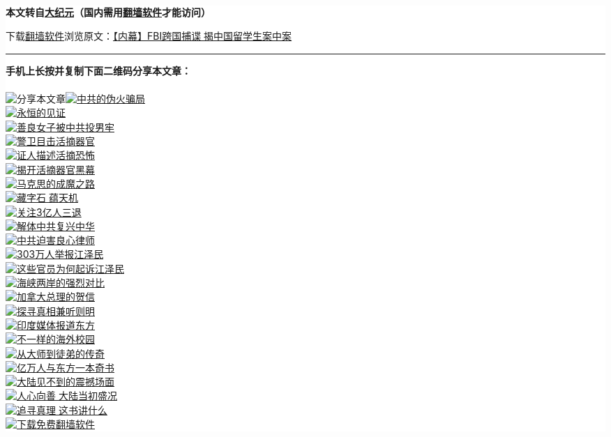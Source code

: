 <strong>本文转自<a href="https://www.epochtimes.com">大纪元</a>（国内需用<a href="https://github.com/bannedbook/fanqiang/wiki">翻墙软件</a>才能访问）</strong><p>下载<a href="https://github.com/bannedbook/fanqiang/wiki">翻墙软件</a>浏览原文：<a href="https://www.epochtimes.com/gb/19/9/28/n11552727.htm">【内幕】FBI跨国捕谍 揭中国留学生案中案</a></p><hr>

<strong>手机上长按并复制下面二维码分享本文章：</strong><br><br><img src="http://d1p1.ip.zn2.us/v.php?action=qrcode&url=/gb/19/9/28/n11552727.md%231" title="分享本文章"></td><td VALIGN=TOP><a href="/gb/16/1/21/n4622075.md?dfh#1" target="_blank"><img src="https://raw.githubusercontent.com/roz252/djy/master/gb/300/wei-f1.jpg" title="中共的伪火骗局"  alt="中共的伪火骗局"></a><br><a href="https://github.com/roz252/www/blob/master/README.md?dfh#9" target="_blank"><img src="https://raw.githubusercontent.com/roz252/djy/master/gb/300/yong-h.jpg" title="永恒的见证"  alt="永恒的见证"></a><br><a href="/gb/13/9/29/n3974789.md?dfh#1" target="_blank"><img src="https://raw.githubusercontent.com/roz252/djy/master/gb/300/shang-lnz.jpg" title="善良女子被中共投男牢"  alt="善良女子被中共投男牢"></a><br><a href="/gb/16/3/16/n4663449.md?dfh#1" target="_blank"><img src="https://raw.githubusercontent.com/roz252/djy/master/gb/300/huo-z3.jpg" title="警卫目击活摘器官"  alt="警卫目击活摘器官"></a><br><a href="/gb/16/8/7/n8177641.md?dfh#1" target="_blank"><img src="https://raw.githubusercontent.com/roz252/djy/master/gb/300/huo-z4.jpg" title="证人描述活摘恐怖"  alt="证人描述活摘恐怖"></a><br><a href="/gb/10/4/19/n2881569.md?dfh#1" target="_blank"><img src="https://raw.githubusercontent.com/roz252/djy/master/gb/300/huo-z1.jpg" title="揭开活摘器官黑幕"  alt="揭开活摘器官黑幕"></a><br><a href="/gb/10/11/7/n3077476.md?dfh#1" target="_blank"><img src="https://raw.githubusercontent.com/roz252/djy/master/gb/300/ma-ks.jpg" title="马克思的成魔之路"  alt="马克思的成魔之路"></a><br><a href="/gb/14/6/9/n4173977.md?dfh#1" target="_blank"><img src="https://raw.githubusercontent.com/roz252/djy/master/gb/300/chang-zs.jpg" title="藏字石 蕴天机"  alt="藏字石 蕴天机"></a><br><a href="/gb/18/5/10/n10381511.md?dfh#1" target="_blank"><img src="https://raw.githubusercontent.com/roz252/djy/master/gb/300/st1.jpg" title="关注3亿人三退"  alt="关注3亿人三退"></a><br><a href="/gb/18/3/21/n10237682.md?dfh#1" target="_blank"><img src="https://raw.githubusercontent.com/roz252/djy/master/gb/300/jie-t.jpg" title="解体中共复兴中华"  alt="解体中共复兴中华"></a><br><a href="/gb/9/2/9/n2422991.md?dfh#1" target="_blank"><img src="https://raw.githubusercontent.com/roz252/djy/master/gb/300/gao-zs.jpg" title="中共迫害良心律师"  alt="中共迫害良心律师"></a><br><a href="/gb/18/12/9/n10900044.md?dfh#1" target="_blank"><img src="https://raw.githubusercontent.com/roz252/djy/master/gb/300/sj1.jpg" title="303万人举报江泽民"  alt="303万人举报江泽民"></a><br><a href="/gb/18/8/28/n10672014.md?dfh#1" target="_blank"><img src="https://raw.githubusercontent.com/roz252/djy/master/gb/300/sj2.jpg" title="这些官员为何起诉江泽民"  alt="这些官员为何起诉江泽民"></a><br><a href="/gb/8/12/18/n2367165.md?dfh#1" target="_blank"><img src="https://raw.githubusercontent.com/roz252/djy/master/gb/300/liangan.jpg" title="海峡两岸的强烈对比"  alt="海峡两岸的强烈对比"></a><br><a href="/gb/15/12/10/n4593139.md?dfh#1" target="_blank"><img src="https://raw.githubusercontent.com/roz252/djy/master/gb/300/jia-ndzl.jpg" title="加拿大总理的贺信"  alt="加拿大总理的贺信"></a><br><a href="/gb/11/6/17/n3289382.md?dfh#1" target="_blank"><img src="https://raw.githubusercontent.com/roz252/djy/master/gb/300/xiao-wd.jpg" title="探寻真相兼听则明"  alt="探寻真相兼听则明"></a><br><a href="/gb/18/10/27/n10812623.md?dfh#1" target="_blank"><img src="https://raw.githubusercontent.com/roz252/djy/master/gb/300/yindu.jpg" title="印度媒体报道东方"  alt="印度媒体报道东方"></a><br><a href="/gb/18/6/9/n10469652.md?dfh#1" target="_blank"><img src="https://raw.githubusercontent.com/roz252/djy/master/gb/300/xie-j.jpg" title="不一样的海外校园"  alt="不一样的海外校园"></a><br><a href="/gb/7/4/5/n1669415.md?dfh#1" target="_blank"><img src="https://raw.githubusercontent.com/roz252/djy/master/gb/300/li-up.jpg" title="从大师到徒弟的传奇"  alt="从大师到徒弟的传奇"></a><br><a href="/gb/17/5/26/n9191512.md?dfh#1" target="_blank"><img src="https://raw.githubusercontent.com/roz252/djy/master/gb/300/zfl2.jpg" title="亿万人与东方一本奇书"  alt="亿万人与东方一本奇书"></a><br><a href="/gb/13/11/27/n4020290.md?dfh#1" target="_blank"><img src="https://raw.githubusercontent.com/roz252/djy/master/gb/300/zhen-h.jpg" title="大陆见不到的震撼场面"  alt="大陆见不到的震撼场面"></a><br><a href="/gb/15/7/17/n4482910.md?dfh#1" target="_blank"><img src="https://raw.githubusercontent.com/roz252/djy/master/gb/300/dalu-sk.jpg" title="人心向善 大陆当初盛况"  alt="人心向善 大陆当初盛况"></a><br><a href="/gb/19/1/5/n10955468.md?dfh#1" target="_blank"><img src="https://raw.githubusercontent.com/roz252/djy/master/gb/300/zfl1.jpg" title="追寻真理 这书讲什么"  alt="追寻真理 这书讲什么"></a><br><a href="https://github.com/bannedbook/fanqiang/wiki" target="_blank"><img src="https://raw.githubusercontent.com/roz252/djy/master/gb/300/fq1.jpg" title="下载免费翻墙软件"  alt="下载免费翻墙软件"></a><br></td></tr></table>